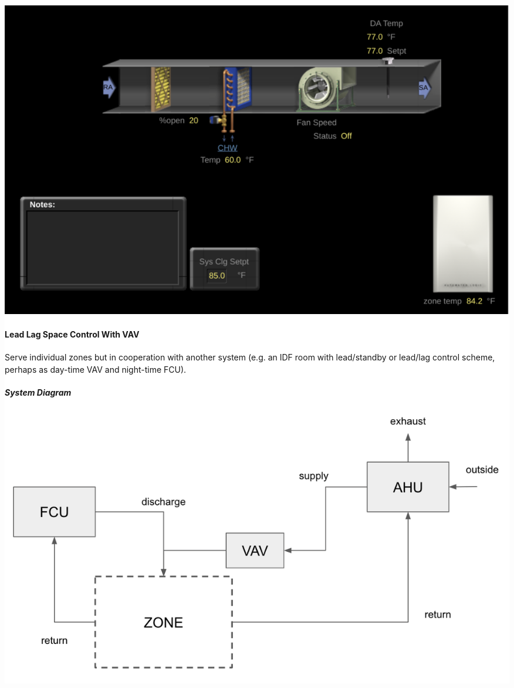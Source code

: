 ![Simple Stand-Alone FCU](./figures/systemdiagrams/fcu_simple_bms.png)

#### Lead Lag Space Control With VAV
Serve individual zones but in cooperation with another system (e.g. an IDF room with lead/standby or lead/lag control scheme, perhaps as day-time VAV and night-time FCU).

##### System Diagram

![](./figures/systemdiagrams/fcu_complex.png)

